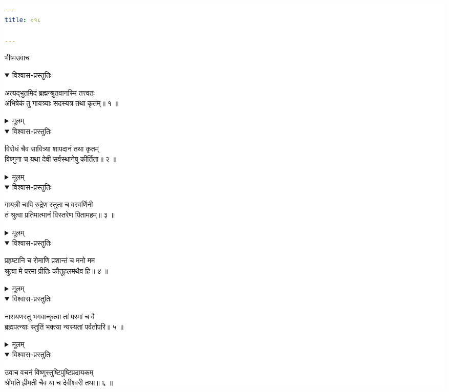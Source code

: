 ```yaml
---
title: ०१८

---
```

भीष्मउवाच  

<details open><summary>विश्वास-प्रस्तुतिः</summary>

अत्यद्भुतमिदं ब्रह्मन्श्रुतवानस्मि तत्त्वतः  
अभिषेकं तु गायत्र्याः सदस्यत्र तथा कृतम्॥ १ ॥
</details>

<details><summary>मूलम्</summary></details>



<details open><summary>विश्वास-प्रस्तुतिः</summary>

विरोधं चैव सावित्र्या शापदानं तथा कृतम्  
विष्णुना च यथा देवी सर्वस्थानेषु कीर्तिता॥ २ ॥
</details>

<details><summary>मूलम्</summary></details>



<details open><summary>विश्वास-प्रस्तुतिः</summary>

गायत्री चापि रुद्रेण स्तुता च वरवर्णिनी  
तं श्रुत्वा प्रतिमात्मानं विस्तरेण पितामहम्॥ ३ ॥
</details>

<details><summary>मूलम्</summary></details>



<details open><summary>विश्वास-प्रस्तुतिः</summary>

प्रहृष्टानि च रोमाणि प्रशान्तं च मनो मम  
श्रुत्वा मे परमा प्रीतिः कौतूहलमथैव हि॥ ४ ॥
</details>

<details><summary>मूलम्</summary></details>



<details open><summary>विश्वास-प्रस्तुतिः</summary>

नारायणस्तु भगवान्कृत्वा तां परमां च वै  
ब्रह्मपत्न्याः स्तुतिं भक्त्या न्यस्यतां पर्वतोपरि॥ ५ ॥
</details>

<details><summary>मूलम्</summary></details>



<details open><summary>विश्वास-प्रस्तुतिः</summary>

उवाच वचनं विष्णुस्तुष्टिपुष्टिप्रदायकम्  
श्रीमति ह्रीमती चैव या च देवीश्वरी तथा॥ ६ ॥
</details>
